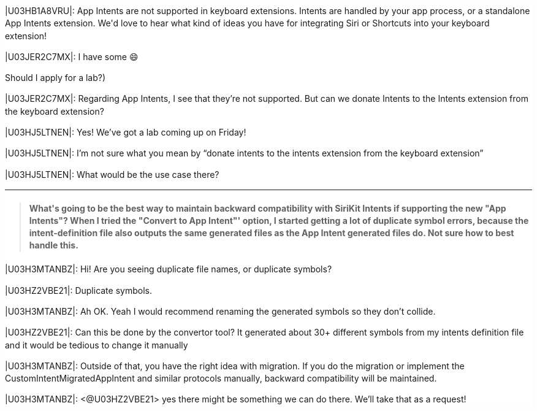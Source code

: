 
|U03HB1A8VRU|:
App Intents are not supported in keyboard extensions. Intents are handled by your app process, or a standalone App Intents extension. We'd love to hear what kind of ideas you have for integrating Siri or Shortcuts into your keyboard extension!

|U03JER2C7MX|:
I have some :smile:

Should I apply for a lab?)

|U03JER2C7MX|:
Regarding App Intents, I see that they’re not supported. But can we donate Intents to the Intents extension from the keyboard extension?

|U03HJ5LTNEN|:
Yes! We’ve got a lab coming up on Friday!

|U03HJ5LTNEN|:
I’m not sure what you mean by “donate intents to the intents extension from the keyboard extension”

|U03HJ5LTNEN|:
What would be the use case there?

--- 
> ####  What's going to be the best way to maintain backward compatibility with SiriKit Intents if supporting the new "App Intents"? When I tried the "Convert to App Intent"' option, I started getting a lot of duplicate symbol errors, because the intent-definition file also outputs the same generated files as the App Intent generated files do. Not sure how to best handle this.


|U03H3MTANBZ|:
Hi! Are you seeing duplicate file names, or duplicate symbols?

|U03HZ2VBE21|:
Duplicate symbols.

|U03H3MTANBZ|:
Ah OK. Yeah I would recommend renaming the generated symbols so they don’t collide.

|U03HZ2VBE21|:
Can this be done by the convertor tool? It generated about 30+ different symbols from my intents definition file and it would be tedious to change it manually

|U03H3MTANBZ|:
Outside of that, you have the right idea with migration. If you do the migration or implement the CustomIntentMigratedAppIntent and similar protocols manually, backward compatibility will be maintained.

|U03H3MTANBZ|:
<@U03HZ2VBE21> yes there might be something we can do there. We’ll take that as a request!
